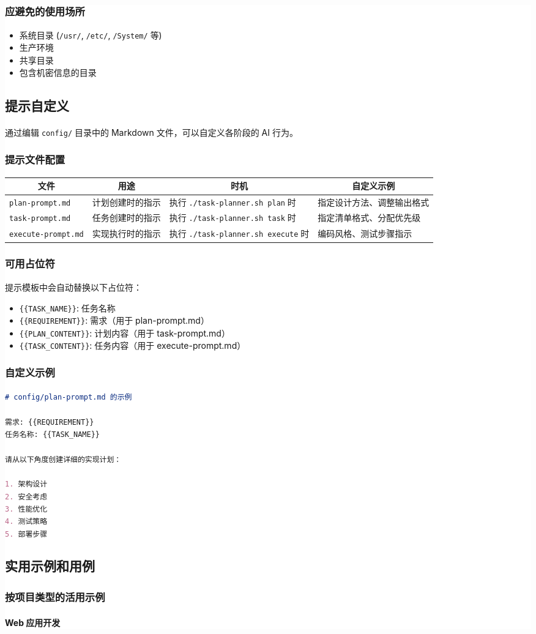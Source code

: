 ### 应避免的使用场所

- 系统目录 (`/usr/`, `/etc/`, `/System/` 等)
- 生产环境
- 共享目录
- 包含机密信息的目录

## 提示自定义

通过编辑 `config/` 目录中的 Markdown 文件，可以自定义各阶段的 AI 行为。

### 提示文件配置

| 文件               | 用途               | 时机                              | 自定义示例                   |
| ------------------ | ------------------ | --------------------------------- | ---------------------------- |
| `plan-prompt.md`   | 计划创建时的指示   | 执行 `./task-planner.sh plan` 时    | 指定设计方法、调整输出格式   |
| `task-prompt.md`   | 任务创建时的指示   | 执行 `./task-planner.sh task` 时    | 指定清单格式、分配优先级     |
| `execute-prompt.md`| 实现执行时的指示   | 执行 `./task-planner.sh execute` 时 | 编码风格、测试步骤指示       |

### 可用占位符

提示模板中会自动替换以下占位符：

- `{{TASK_NAME}}`: 任务名称
- `{{REQUIREMENT}}`: 需求（用于 plan-prompt.md）
- `{{PLAN_CONTENT}}`: 计划内容（用于 task-prompt.md）
- `{{TASK_CONTENT}}`: 任务内容（用于 execute-prompt.md）

### 自定义示例

```markdown
# config/plan-prompt.md 的示例

需求: {{REQUIREMENT}}
任务名称: {{TASK_NAME}}

请从以下角度创建详细的实现计划：

1. 架构设计
2. 安全考虑
3. 性能优化
4. 测试策略
5. 部署步骤
```

## 实用示例和用例

### 按项目类型的活用示例

#### Web 应用开发
